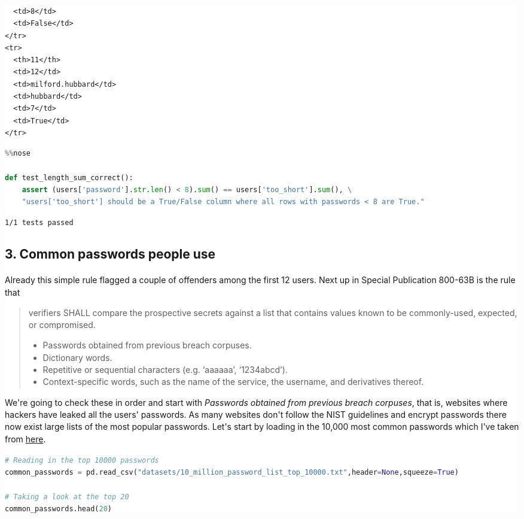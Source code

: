       <td>8</td>
      <td>False</td>
    </tr>
    <tr>
      <th>11</th>
      <td>12</td>
      <td>milford.hubbard</td>
      <td>hubbard</td>
      <td>7</td>
      <td>True</td>
    </tr>
  </tbody>
</table>
</div>




```python
%%nose

def test_length_sum_correct():
    assert (users['password'].str.len() < 8).sum() == users['too_short'].sum(), \
    "users['too_short'] should be a True/False column where all rows with passwords < 8 are True."
```






    1/1 tests passed




## 3.  Common passwords people use
<p>Already this simple rule flagged a couple of offenders among the first 12 users. Next up in Special Publication 800-63B is the rule that</p>
<blockquote>
  <p>verifiers SHALL compare the prospective secrets against a list that contains values known to be commonly-used, expected, or compromised.</p>
  <ul>
  <li>Passwords obtained from previous breach corpuses.</li>
  <li>Dictionary words.</li>
  <li>Repetitive or sequential characters (e.g. ‘aaaaaa’, ‘1234abcd’).</li>
  <li>Context-specific words, such as the name of the service, the username, and derivatives thereof.</li>
  </ul>
</blockquote>
<p>We're going to check these in order and start with <em>Passwords obtained from previous breach corpuses</em>, that is, websites where hackers have leaked all the users' passwords. As many websites don't follow the NIST guidelines and encrypt passwords there now exist large lists of the most popular passwords. Let's start by loading in the 10,000 most common passwords which I've taken from <a href="https://github.com/danielmiessler/SecLists/tree/master/Passwords">here</a>.</p>


```python
# Reading in the top 10000 passwords
common_passwords = pd.read_csv("datasets/10_million_password_list_top_10000.txt",header=None,squeeze=True)

# Taking a look at the top 20
common_passwords.head(20)
```
